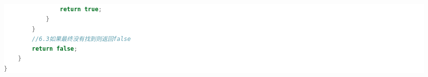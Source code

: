 ```java
                return true;
            }
        }
        //6.3如果最终没有找到则返回false
        return false;
    }
}
```

